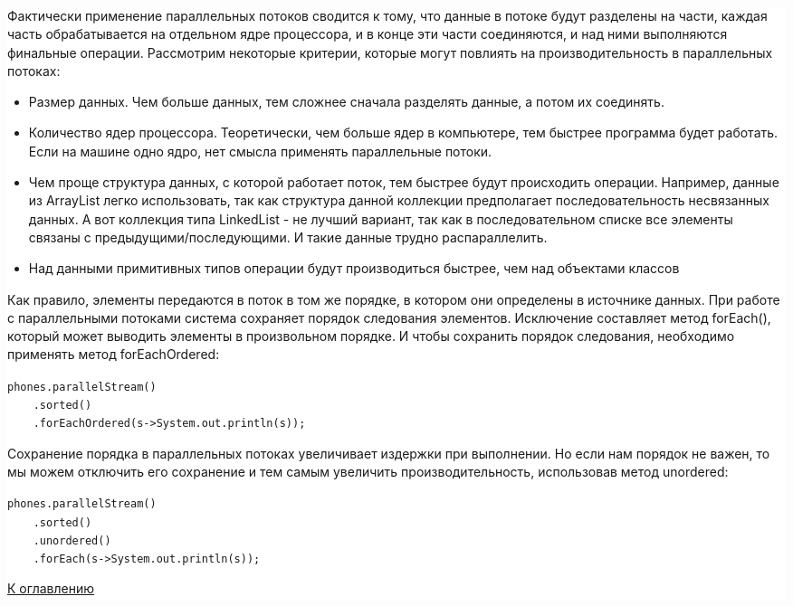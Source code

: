 Фактически применение параллельных потоков сводится к тому, что данные в потоке будут разделены на части, каждая часть обрабатывается на отдельном ядре процессора, и в конце эти части соединяются, и над ними выполняются финальные операции. Рассмотрим некоторые критерии, которые могут повлиять на производительность в параллельных потоках:

* Размер данных. Чем больше данных, тем сложнее сначала разделять данные, а потом их соединять.

* Количество ядер процессора. Теоретически, чем больше ядер в компьютере, тем быстрее программа будет работать. Если на машине одно ядро, нет смысла применять параллельные потоки.

* Чем проще структура данных, с которой работает поток, тем быстрее будут происходить операции. Например, данные из ArrayList легко использовать, так как структура данной коллекции предполагает последовательность несвязанных данных. А вот коллекция типа LinkedList - не лучший вариант, так как в последовательном списке все элементы связаны с предыдущими/последующими. И такие данные трудно распараллелить.

* Над данными примитивных типов операции будут производиться быстрее, чем над объектами классов


Как правило, элементы передаются в поток в том же порядке, в котором они определены в источнике данных. При работе с параллельными потоками система сохраняет порядок следования элементов. Исключение составляет метод forEach(), который может выводить элементы в произвольном порядке. И чтобы сохранить порядок следования, необходимо применять метод forEachOrdered:

```
phones.parallelStream()
    .sorted()
    .forEachOrdered(s->System.out.println(s));
```
Сохранение порядка в параллельных потоках увеличивает издержки при выполнении. Но если нам порядок не важен, то мы можем отключить его сохранение и тем самым увеличить производительность, использовав метод unordered:

```
phones.parallelStream()
    .sorted()
    .unordered()
    .forEach(s->System.out.println(s));
```

[К оглавлению](#start)